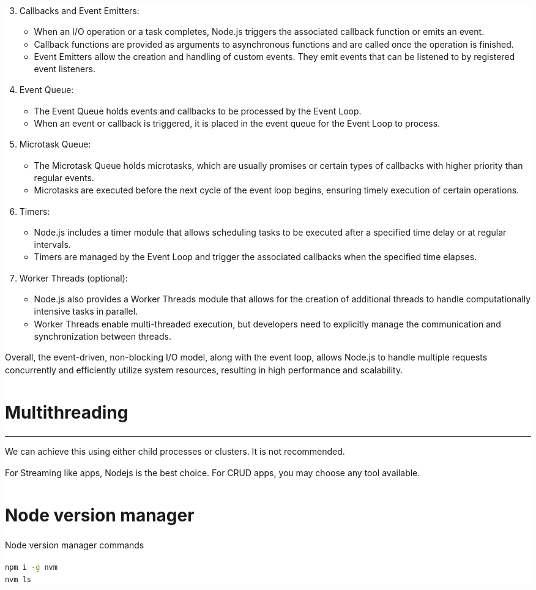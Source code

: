 3. Callbacks and Event Emitters:

   - When an I/O operation or a task completes, Node.js triggers the associated callback function or emits an event.
   - Callback functions are provided as arguments to asynchronous functions and are called once the operation is finished.
   - Event Emitters allow the creation and handling of custom events. They emit events that can be listened to by registered event listeners.

4. Event Queue:

   - The Event Queue holds events and callbacks to be processed by the Event Loop.
   - When an event or callback is triggered, it is placed in the event queue for the Event Loop to process.

5. Microtask Queue:

   - The Microtask Queue holds microtasks, which are usually promises or certain types of callbacks with higher priority than regular events.
   - Microtasks are executed before the next cycle of the event loop begins, ensuring timely execution of certain operations.

6. Timers:

   - Node.js includes a timer module that allows scheduling tasks to be executed after a specified time delay or at regular intervals.
   - Timers are managed by the Event Loop and trigger the associated callbacks when the specified time elapses.

7. Worker Threads (optional):

   - Node.js also provides a Worker Threads module that allows for the creation of additional threads to handle computationally intensive tasks in parallel.
   - Worker Threads enable multi-threaded execution, but developers need to explicitly manage the communication and synchronization between threads.

Overall, the event-driven, non-blocking I/O model, along with the event loop, allows Node.js to handle multiple requests concurrently and efficiently utilize system resources, resulting in high performance and scalability.

# Multithreading

---

We can achieve this using either child processes or clusters. It is not recommended.

For Streaming like apps, Nodejs is the best choice. For CRUD apps, you may choose any tool available.

# Node version manager

Node version manager commands

```sh
npm i -g nvm
nvm ls
```
